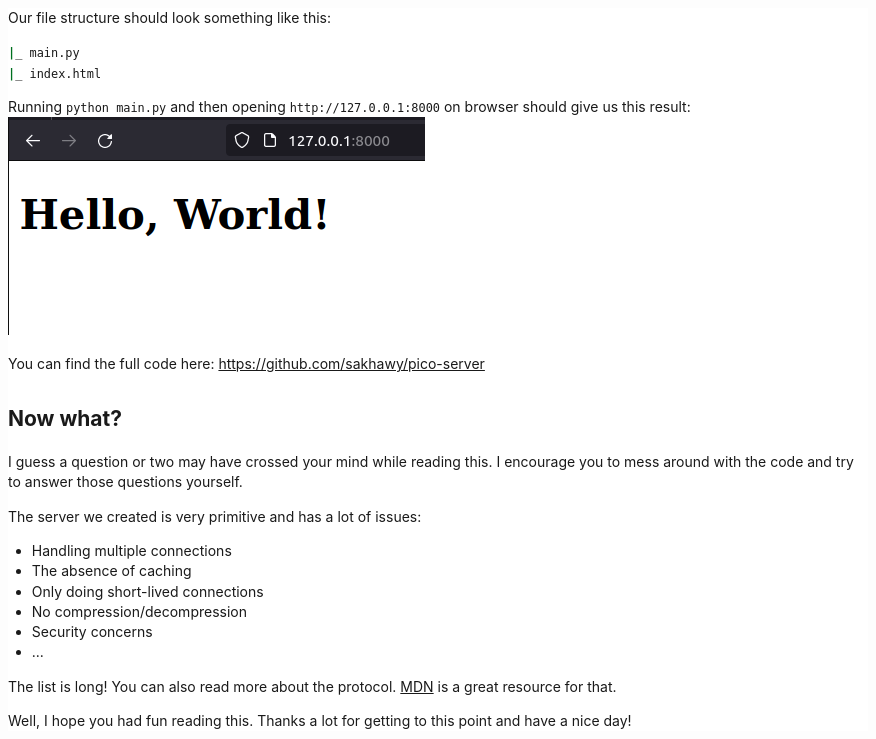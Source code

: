 Our file structure should look something like this:

````bash
|_ main.py
|_ index.html
````

Running `python main.py` and then opening `http://127.0.0.1:8000` on browser should give us this result:
![hello_world_in_browser.png](hello_world_in_browser.png)

You can find the full code here: https://github.com/sakhawy/pico-server 

## Now what?

I guess a question or two may have crossed your mind while reading this. I encourage you to mess around with the code and try to answer those questions yourself. 

The server we created is very primitive and has a lot of issues:

* Handling multiple connections
* The absence of caching
* Only doing short-lived connections
* No compression/decompression
* Security concerns
* ...
  
The list is long! You can also read more about the protocol. [MDN](https://developer.mozilla.org/en-US/docs/Web/HTTP/Basics_of_HTTP) is a great resource for that.

Well, I hope you had fun reading this. Thanks a lot for getting to this point and have a nice day!
